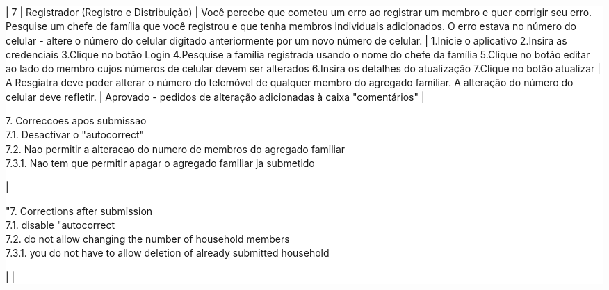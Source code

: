 | 7      | Registrador (Registro e Distribuição) | Você percebe que cometeu um erro ao registrar um membro e quer corrigir seu erro. Pesquise um chefe de família que você registrou e que tenha membros individuais adicionados. O erro estava no número do celular - altere o número do celular digitado anteriormente por um novo número de celular.                                                                                                                                                             | 1.Inicie o aplicativo 2.Insira as credenciais 3.Clique no botão Login 4.Pesquise a família registrada usando o nome do chefe da família 5.Clique no botão editar ao lado do membro cujos números de celular devem ser alterados 6.Insira os detalhes do atualização 7.Clique no botão atualizar                                                                                                                                                                                                                                                                                                                                                                                                                                                                                    | A Resgiatra deve poder alterar o número do telemóvel de qualquer membro do agregado familiar. A alteração do número do celular deve refletir.                                                                                                            | Aprovado - pedidos de alteração adicionadas à caixa "comentários" | <p>7. Correccoes apos submissao<br>7.1. Desactivar o "autocorrect"<br>7.2. Nao permitir a alteracao do numero de membros do agregado familiar<br>7.3.1. Nao tem que permitir apagar o agregado familiar ja submetido</p>                                                                                                                                                                                                                                                                                                                                                                                                                                                                                                                                                                         | <p>"7. Corrections after submission<br>7.1. disable "autocorrect<br>7.2. do not allow changing the number of household members<br>7.3.1. you do not have to allow deletion of already submitted household</p>                             |                                                                                                                                                                                                                                                                                                                                                                                                                                                                                                                                                                                                                                                                                                                                                       |